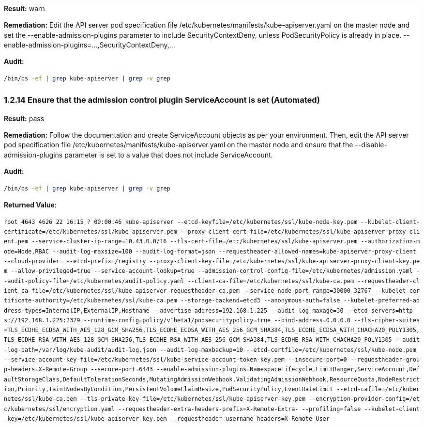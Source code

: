 
**Result:** warn

**Remediation:**
Edit the API server pod specification file /etc/kubernetes/manifests/kube-apiserver.yaml
on the master node and set the --enable-admission-plugins parameter to include
SecurityContextDeny, unless PodSecurityPolicy is already in place.
--enable-admission-plugins=...,SecurityContextDeny,...

**Audit:**

```bash
/bin/ps -ef | grep kube-apiserver | grep -v grep
```

### 1.2.14 Ensure that the admission control plugin ServiceAccount is set (Automated)


**Result:** pass

**Remediation:**
Follow the documentation and create ServiceAccount objects as per your environment.
Then, edit the API server pod specification file /etc/kubernetes/manifests/kube-apiserver.yaml
on the master node and ensure that the --disable-admission-plugins parameter is set to a
value that does not include ServiceAccount.

**Audit:**

```bash
/bin/ps -ef | grep kube-apiserver | grep -v grep
```

**Returned Value**:

```console
root 4643 4626 22 16:15 ? 00:00:46 kube-apiserver --etcd-keyfile=/etc/kubernetes/ssl/kube-node-key.pem --kubelet-client-certificate=/etc/kubernetes/ssl/kube-apiserver.pem --proxy-client-cert-file=/etc/kubernetes/ssl/kube-apiserver-proxy-client.pem --service-cluster-ip-range=10.43.0.0/16 --tls-cert-file=/etc/kubernetes/ssl/kube-apiserver.pem --authorization-mode=Node,RBAC --audit-log-maxsize=100 --audit-log-format=json --requestheader-allowed-names=kube-apiserver-proxy-client --cloud-provider= --etcd-prefix=/registry --proxy-client-key-file=/etc/kubernetes/ssl/kube-apiserver-proxy-client-key.pem --allow-privileged=true --service-account-lookup=true --admission-control-config-file=/etc/kubernetes/admission.yaml --audit-policy-file=/etc/kubernetes/audit-policy.yaml --client-ca-file=/etc/kubernetes/ssl/kube-ca.pem --requestheader-client-ca-file=/etc/kubernetes/ssl/kube-apiserver-requestheader-ca.pem --service-node-port-range=30000-32767 --kubelet-certificate-authority=/etc/kubernetes/ssl/kube-ca.pem --storage-backend=etcd3 --anonymous-auth=false --kubelet-preferred-address-types=InternalIP,ExternalIP,Hostname --advertise-address=192.168.1.225 --audit-log-maxage=30 --etcd-servers=https://192.168.1.225:2379 --runtime-config=policy/v1beta1/podsecuritypolicy=true --bind-address=0.0.0.0 --tls-cipher-suites=TLS_ECDHE_ECDSA_WITH_AES_128_GCM_SHA256,TLS_ECDHE_ECDSA_WITH_AES_256_GCM_SHA384,TLS_ECDHE_ECDSA_WITH_CHACHA20_POLY1305,TLS_ECDHE_RSA_WITH_AES_128_GCM_SHA256,TLS_ECDHE_RSA_WITH_AES_256_GCM_SHA384,TLS_ECDHE_RSA_WITH_CHACHA20_POLY1305 --audit-log-path=/var/log/kube-audit/audit-log.json --audit-log-maxbackup=10 --etcd-certfile=/etc/kubernetes/ssl/kube-node.pem --service-account-key-file=/etc/kubernetes/ssl/kube-service-account-token-key.pem --insecure-port=0 --requestheader-group-headers=X-Remote-Group --secure-port=6443 --enable-admission-plugins=NamespaceLifecycle,LimitRanger,ServiceAccount,DefaultStorageClass,DefaultTolerationSeconds,MutatingAdmissionWebhook,ValidatingAdmissionWebhook,ResourceQuota,NodeRestriction,Priority,TaintNodesByCondition,PersistentVolumeClaimResize,PodSecurityPolicy,EventRateLimit --etcd-cafile=/etc/kubernetes/ssl/kube-ca.pem --tls-private-key-file=/etc/kubernetes/ssl/kube-apiserver-key.pem --encryption-provider-config=/etc/kubernetes/ssl/encryption.yaml --requestheader-extra-headers-prefix=X-Remote-Extra- --profiling=false --kubelet-client-key=/etc/kubernetes/ssl/kube-apiserver-key.pem --requestheader-username-headers=X-Remote-User
```
